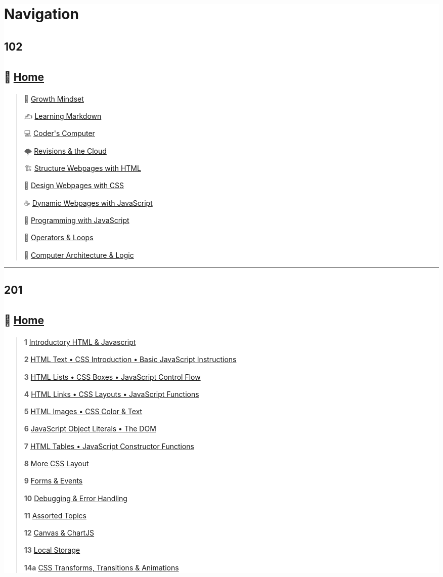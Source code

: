 # Navigation

## 102

## 🏡 [**Home**](https://mistidinzy.github.io/ReadingNotes/)

> 💭 [Growth Mindset](102/growthmindset.md)
>
> ✍️ [Learning Markdown](102/learningmarkdown.md)
>
> 💻 [Coder's Computer](102/coderscomputer.md)
>
> 🌩️ [Revisions & the Cloud](102/revisionscloud.md)
>
> 🏗️ [Structure Webpages with HTML](102/structure.md)
>
> 🎨 [Design Webpages with CSS](102/designcss.md)
>
> ☕ [Dynamic Webpages with JavaScript](102/dynamicjava.md)
>
> 🌵 [Programming with JavaScript](102/programjs.md)
>
> 🤖 [Operators & Loops](102/operloops.md)
>
> 🧮 [Computer Architecture & Logic](102/comparchlogic.md)

_____

## 201

## 🏡 [**Home**](https://mistidinzy.github.io/ReadingNotes/)

> **1** [Introductory HTML & Javascript](201/class-01.md)
>
> **2** [HTML Text • CSS Introduction • Basic JavaScript Instructions](201/class-02.md)
>
> **3** [HTML Lists • CSS Boxes • JavaScript Control Flow](201/class-03.md)
>
> **4** [HTML Links • CSS Layouts • JavaScript Functions](201/class-04.md)
>
> **5** [HTML Images • CSS Color & Text](201/class-05.md)
>
> **6** [JavaScript Object Literals • The DOM](201/class-06.md)
>
> **7** [HTML Tables • JavaScript Constructor Functions](201/class-07.md)
>
> **8** [More CSS Layout](201/class-08.md)
>
> **9** [Forms & Events](201/class-09.md)
>
> **10** [Debugging & Error Handling](201/class-10.md)
>
> **11** [Assorted Topics](201/class-11.md)
>
> **12** [Canvas & ChartJS](201/class-12.md)
>
> **13** [Local Storage](201/class-13.md)
>
> **14a** [CSS Transforms, Transitions & Animations](201/class-14a.md)
>